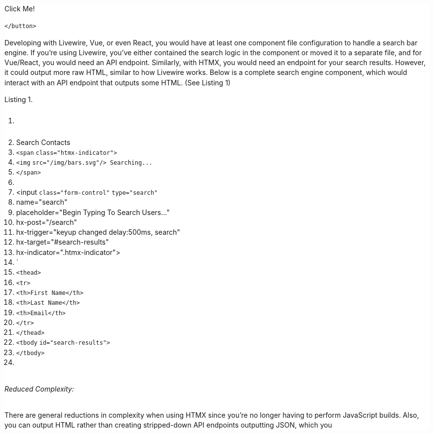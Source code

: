 ```

```
Click Me!
```
</button>

```

Developing with Livewire, Vue, or even React, you would
have at least one component file configuration to handle a
search bar engine. If you’re using Livewire, you’ve either
contained the search logic in the component or moved
it to a separate file, and for Vue/React, you would need an
API endpoint. Similarly, with HTMX, you would need an
endpoint for your search results. However, it could output
more raw HTML, similar to how Livewire works.
Below is a complete search engine component, which
would interact with an API endpoint that outputs some
HTML. (See Listing 1)


Listing 1.

1. <h3>
2.   Search Contacts
3. `<span` `class="htmx-indicator">`
4. `<img` `src="/img/bars.svg"/> Searching...`
5. `</span>`
6. </h3>
7. <input `class="form-control"` `type="search"`
8.    name="search"
9.    placeholder="Begin Typing To Search Users..."
10.    hx-post="/search"
11.    hx-trigger="keyup changed delay:500ms, search"
12.    hx-target="#search-results"
13.    hx-indicator=".htmx-indicator">
14. <table `class="table">`
15. `<thead>`
16. `<tr>`
17. `<th>First Name</th>`
18. `<th>Last Name</th>`
19. `<th>Email</th>`
20. `</tr>`
21. `</thead>`
22. `<tbody` `id="search-results">`
23. `</tbody>`
24. </table>


###### Reduced Complexity:

There are general reductions in complexity when using
HTMX since you’re no longer having to perform JavaScript
builds. Also, you can output HTML rather than creating
stripped-down API endpoints outputting JSON, which you
